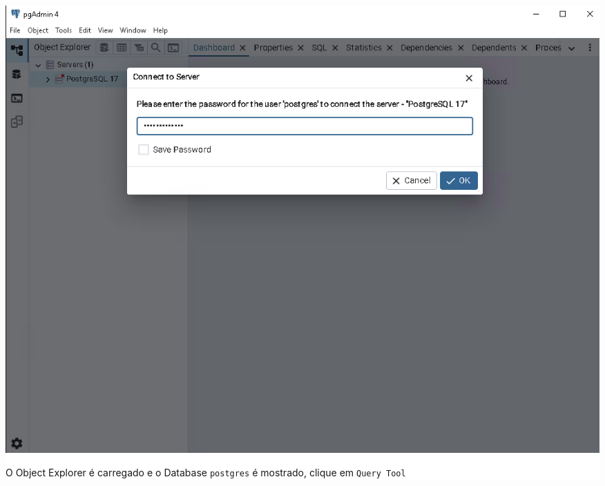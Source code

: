![Tela Connect to Server pgAdmin](./images/Tela-pgAdmin-04.png)

O Object Explorer é carregado e o Database `postgres` é mostrado, clique em `Query Tool`
